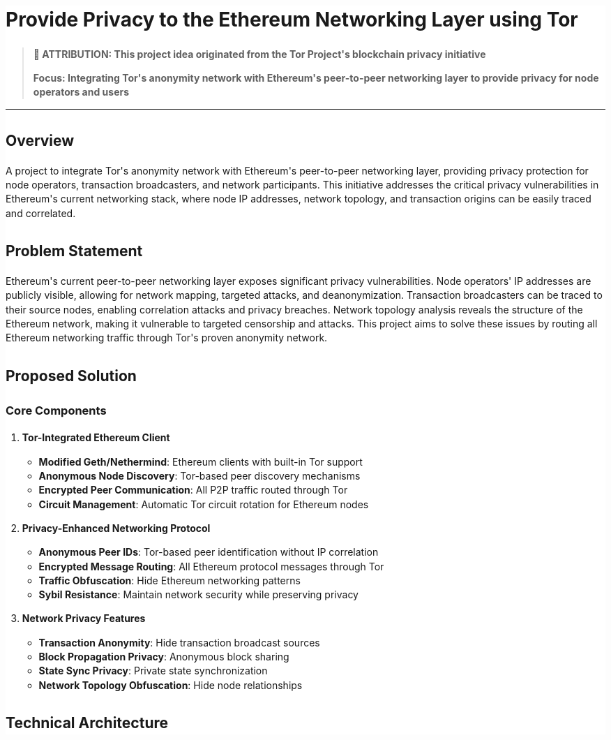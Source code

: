 # Provide Privacy to the Ethereum Networking Layer using Tor

> **📢 ATTRIBUTION: This project idea originated from the Tor Project's blockchain privacy initiative**
> 
> **Focus: Integrating Tor's anonymity network with Ethereum's peer-to-peer networking layer to provide privacy for node operators and users**

---

## Overview

A project to integrate Tor's anonymity network with Ethereum's peer-to-peer networking layer, providing privacy protection for node operators, transaction broadcasters, and network participants. This initiative addresses the critical privacy vulnerabilities in Ethereum's current networking stack, where node IP addresses, network topology, and transaction origins can be easily traced and correlated.

## Problem Statement

Ethereum's current peer-to-peer networking layer exposes significant privacy vulnerabilities. Node operators' IP addresses are publicly visible, allowing for network mapping, targeted attacks, and deanonymization. Transaction broadcasters can be traced to their source nodes, enabling correlation attacks and privacy breaches. Network topology analysis reveals the structure of the Ethereum network, making it vulnerable to targeted censorship and attacks. This project aims to solve these issues by routing all Ethereum networking traffic through Tor's proven anonymity network.

## Proposed Solution

### Core Components

1. **Tor-Integrated Ethereum Client**
   - **Modified Geth/Nethermind**: Ethereum clients with built-in Tor support
   - **Anonymous Node Discovery**: Tor-based peer discovery mechanisms
   - **Encrypted Peer Communication**: All P2P traffic routed through Tor
   - **Circuit Management**: Automatic Tor circuit rotation for Ethereum nodes

2. **Privacy-Enhanced Networking Protocol**
   - **Anonymous Peer IDs**: Tor-based peer identification without IP correlation
   - **Encrypted Message Routing**: All Ethereum protocol messages through Tor
   - **Traffic Obfuscation**: Hide Ethereum networking patterns
   - **Sybil Resistance**: Maintain network security while preserving privacy

3. **Network Privacy Features**
   - **Transaction Anonymity**: Hide transaction broadcast sources
   - **Block Propagation Privacy**: Anonymous block sharing
   - **State Sync Privacy**: Private state synchronization
   - **Network Topology Obfuscation**: Hide node relationships

## Technical Architecture
